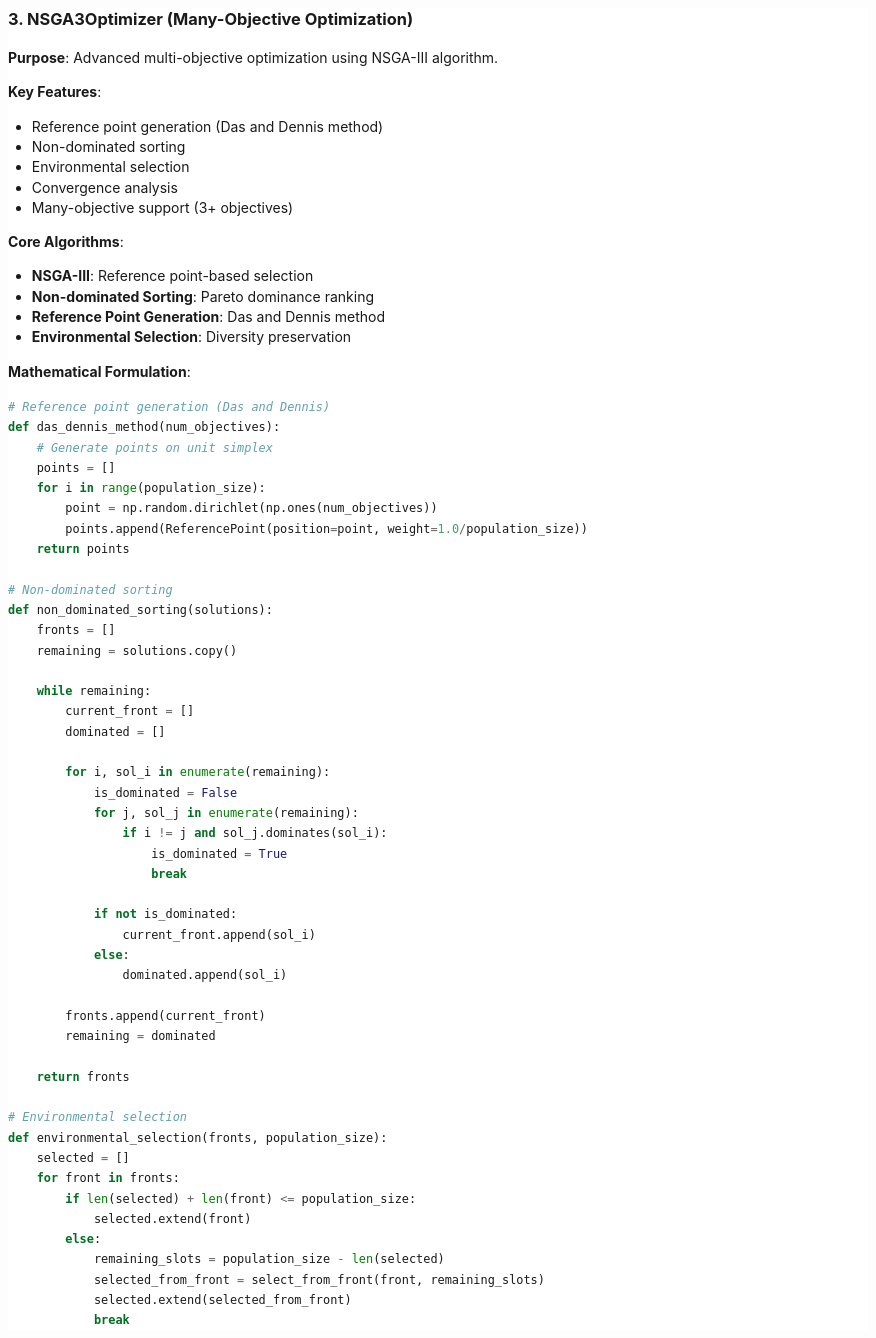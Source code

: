 ### 3. NSGA3Optimizer (Many-Objective Optimization)

**Purpose**: Advanced multi-objective optimization using NSGA-III algorithm.

**Key Features**:
- Reference point generation (Das and Dennis method)
- Non-dominated sorting
- Environmental selection
- Convergence analysis
- Many-objective support (3+ objectives)

**Core Algorithms**:
- **NSGA-III**: Reference point-based selection
- **Non-dominated Sorting**: Pareto dominance ranking
- **Reference Point Generation**: Das and Dennis method
- **Environmental Selection**: Diversity preservation

**Mathematical Formulation**:
```python
# Reference point generation (Das and Dennis)
def das_dennis_method(num_objectives):
    # Generate points on unit simplex
    points = []
    for i in range(population_size):
        point = np.random.dirichlet(np.ones(num_objectives))
        points.append(ReferencePoint(position=point, weight=1.0/population_size))
    return points

# Non-dominated sorting
def non_dominated_sorting(solutions):
    fronts = []
    remaining = solutions.copy()
    
    while remaining:
        current_front = []
        dominated = []
        
        for i, sol_i in enumerate(remaining):
            is_dominated = False
            for j, sol_j in enumerate(remaining):
                if i != j and sol_j.dominates(sol_i):
                    is_dominated = True
                    break
            
            if not is_dominated:
                current_front.append(sol_i)
            else:
                dominated.append(sol_i)
        
        fronts.append(current_front)
        remaining = dominated
    
    return fronts

# Environmental selection
def environmental_selection(fronts, population_size):
    selected = []
    for front in fronts:
        if len(selected) + len(front) <= population_size:
            selected.extend(front)
        else:
            remaining_slots = population_size - len(selected)
            selected_from_front = select_from_front(front, remaining_slots)
            selected.extend(selected_from_front)
            break
```